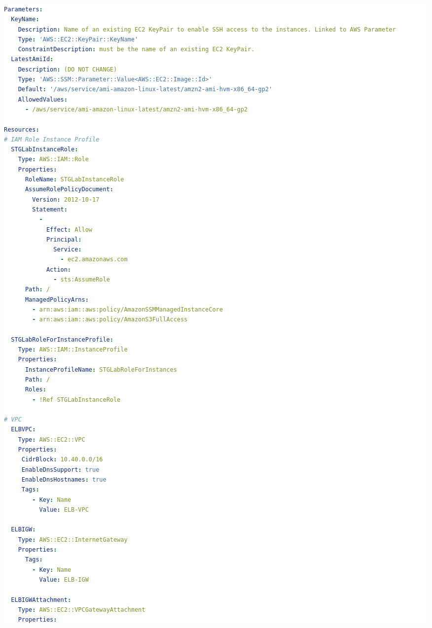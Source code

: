 ```yaml
Parameters:
  KeyName:
    Description: Name of an existing EC2 KeyPair to enable SSH access to the instances. Linked to AWS Parameter
    Type: 'AWS::EC2::KeyPair::KeyName'
    ConstraintDescription: must be the name of an existing EC2 KeyPair.
  LatestAmiId:
    Description: (DO NOT CHANGE)
    Type: 'AWS::SSM::Parameter::Value<AWS::EC2::Image::Id>'
    Default: '/aws/service/ami-amazon-linux-latest/amzn2-ami-hvm-x86_64-gp2'
    AllowedValues:
      - /aws/service/ami-amazon-linux-latest/amzn2-ami-hvm-x86_64-gp2

Resources:
# IAM Role Instance Profile
  STGLabInstanceRole:
    Type: AWS::IAM::Role
    Properties:
      RoleName: STGLabInstanceRole
      AssumeRolePolicyDocument:
        Version: 2012-10-17
        Statement:
          -
            Effect: Allow
            Principal:
              Service:
                - ec2.amazonaws.com
            Action:
              - sts:AssumeRole
      Path: /
      ManagedPolicyArns:
        - arn:aws:iam::aws:policy/AmazonSSMManagedInstanceCore
        - arn:aws:iam::aws:policy/AmazonS3FullAccess

  STGLabRoleForInstanceProfile:
    Type: AWS::IAM::InstanceProfile
    Properties:
      InstanceProfileName: STGLabRoleForInstances
      Path: /
      Roles:
        - !Ref STGLabInstanceRole

# VPC
  ELBVPC:
    Type: AWS::EC2::VPC
    Properties:
     CidrBlock: 10.40.0.0/16
     EnableDnsSupport: true
     EnableDnsHostnames: true
     Tags:
        - Key: Name
          Value: ELB-VPC

  ELBIGW:
    Type: AWS::EC2::InternetGateway
    Properties:
      Tags:
        - Key: Name
          Value: ELB-IGW

  ELBIGWAttachment:
    Type: AWS::EC2::VPCGatewayAttachment
    Properties:
```